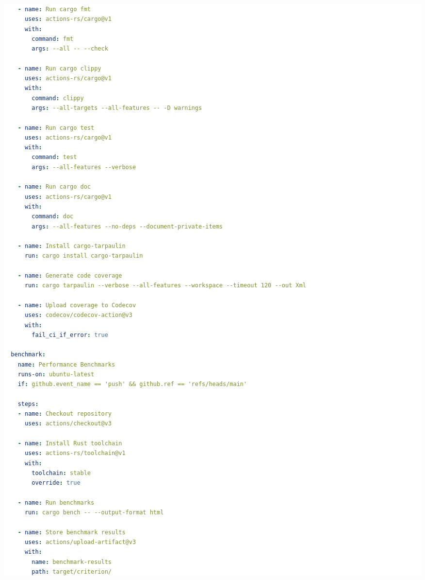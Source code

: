 ```yaml
    - name: Run cargo fmt
      uses: actions-rs/cargo@v1
      with:
        command: fmt
        args: --all -- --check
    
    - name: Run cargo clippy
      uses: actions-rs/cargo@v1
      with:
        command: clippy
        args: --all-targets --all-features -- -D warnings
    
    - name: Run cargo test
      uses: actions-rs/cargo@v1
      with:
        command: test
        args: --all-features --verbose
    
    - name: Run cargo doc
      uses: actions-rs/cargo@v1
      with:
        command: doc
        args: --all-features --no-deps --document-private-items
    
    - name: Install cargo-tarpaulin
      run: cargo install cargo-tarpaulin
    
    - name: Generate code coverage
      run: cargo tarpaulin --verbose --all-features --workspace --timeout 120 --out Xml
    
    - name: Upload coverage to Codecov
      uses: codecov/codecov-action@v3
      with:
        fail_ci_if_error: true

  benchmark:
    name: Performance Benchmarks
    runs-on: ubuntu-latest
    if: github.event_name == 'push' && github.ref == 'refs/heads/main'
    
    steps:
    - name: Checkout repository
      uses: actions/checkout@v3
    
    - name: Install Rust toolchain
      uses: actions-rs/toolchain@v1
      with:
        toolchain: stable
        override: true
    
    - name: Run benchmarks
      run: cargo bench -- --output-format html
    
    - name: Store benchmark results
      uses: actions/upload-artifact@v3
      with:
        name: benchmark-results
        path: target/criterion/
```
